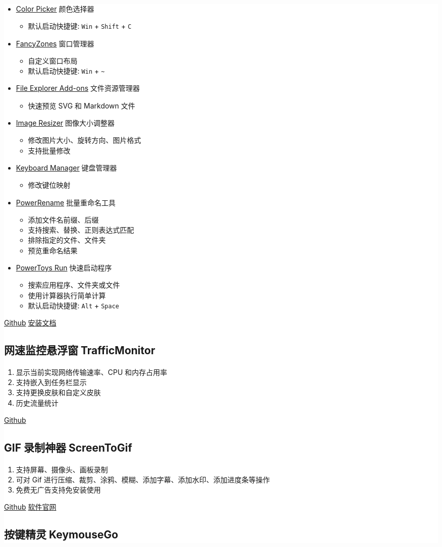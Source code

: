 - [Color Picker](https://aka.ms/PowerToysOverview_ColorPicker) 颜色选择器

  - 默认启动快捷键: `Win` + `Shift` + `C`

- [FancyZones](https://aka.ms/PowerToysOverview_FancyZones) 窗口管理器

  - 自定义窗口布局
  - 默认启动快捷键: `Win` + `~`

- [File Explorer Add-ons](https://aka.ms/PowerToysOverview_FileExplorerAddOns) 文件资源管理器

  - 快速预览 SVG 和 Markdown 文件

- [Image Resizer](https://aka.ms/PowerToysOverview_ImageResizer) 图像大小调整器

  - 修改图片大小、旋转方向、图片格式
  - 支持批量修改

- [Keyboard Manager](https://aka.ms/PowerToysOverview_KeyboardManager) 键盘管理器

  - 修改键位映射

- [PowerRename](https://aka.ms/PowerToysOverview_PowerRename) 批量重命名工具

  - 添加文件名前缀、后缀
  - 支持搜索、替换、正则表达式匹配
  - 排除指定的文件、文件夹
  - 预览重命名结果

- [PowerToys Run](https://aka.ms/PowerToysOverview_PowerToysRun) 快速启动程序
  - 搜索应用程序、文件夹或文件
  - 使用计算器执行简单计算
  - 默认启动快捷键: `Alt` + `Space`

[Github](https://github.com/microsoft/PowerToys)
[安装文档](https://docs.microsoft.com/zh-cn/windows/powertoys/install)

## 网速监控悬浮窗 TrafficMonitor

1. 显示当前实现网络传输速率、CPU 和内存占用率
2. 支持嵌入到任务栏显示
3. 支持更换皮肤和自定义皮肤
4. 历史流量统计

[Github](https://github.com/zhongyang219/TrafficMonitor)

## GIF 录制神器 ScreenToGif

1. 支持屏幕、摄像头、画板录制
2. 可对 Gif 进行压缩、裁剪、涂鸦、模糊、添加字幕、添加水印、添加进度条等操作
3. 免费无广告支持免安装使用

[Github](https://github.com/NickeManarin/ScreenToGif)
[软件官网](https://www.screentogif.com/)

## 按键精灵 KeymouseGo
